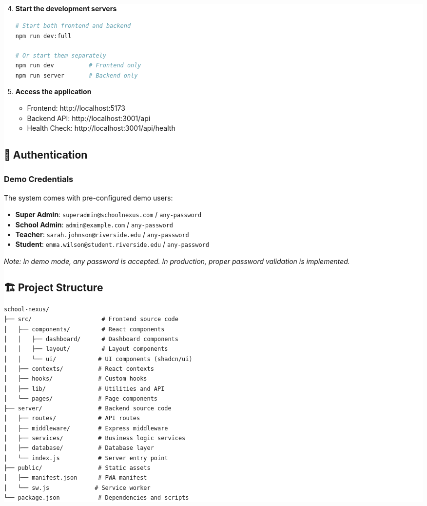 4. **Start the development servers**
   ```bash
   # Start both frontend and backend
   npm run dev:full
   
   # Or start them separately
   npm run dev          # Frontend only
   npm run server       # Backend only
   ```

5. **Access the application**
   - Frontend: http://localhost:5173
   - Backend API: http://localhost:3001/api
   - Health Check: http://localhost:3001/api/health

## 🔐 Authentication

### Demo Credentials
The system comes with pre-configured demo users:

- **Super Admin**: `superadmin@schoolnexus.com` / `any-password`
- **School Admin**: `admin@example.com` / `any-password`
- **Teacher**: `sarah.johnson@riverside.edu` / `any-password`
- **Student**: `emma.wilson@student.riverside.edu` / `any-password`

*Note: In demo mode, any password is accepted. In production, proper password validation is implemented.*

## 🏗 Project Structure

```
school-nexus/
├── src/                    # Frontend source code
│   ├── components/         # React components
│   │   ├── dashboard/      # Dashboard components
│   │   ├── layout/         # Layout components
│   │   └── ui/            # UI components (shadcn/ui)
│   ├── contexts/          # React contexts
│   ├── hooks/             # Custom hooks
│   ├── lib/               # Utilities and API
│   └── pages/             # Page components
├── server/                # Backend source code
│   ├── routes/            # API routes
│   ├── middleware/        # Express middleware
│   ├── services/          # Business logic services
│   ├── database/          # Database layer
│   └── index.js           # Server entry point
├── public/                # Static assets
│   ├── manifest.json      # PWA manifest
│   └── sw.js             # Service worker
└── package.json           # Dependencies and scripts
```
